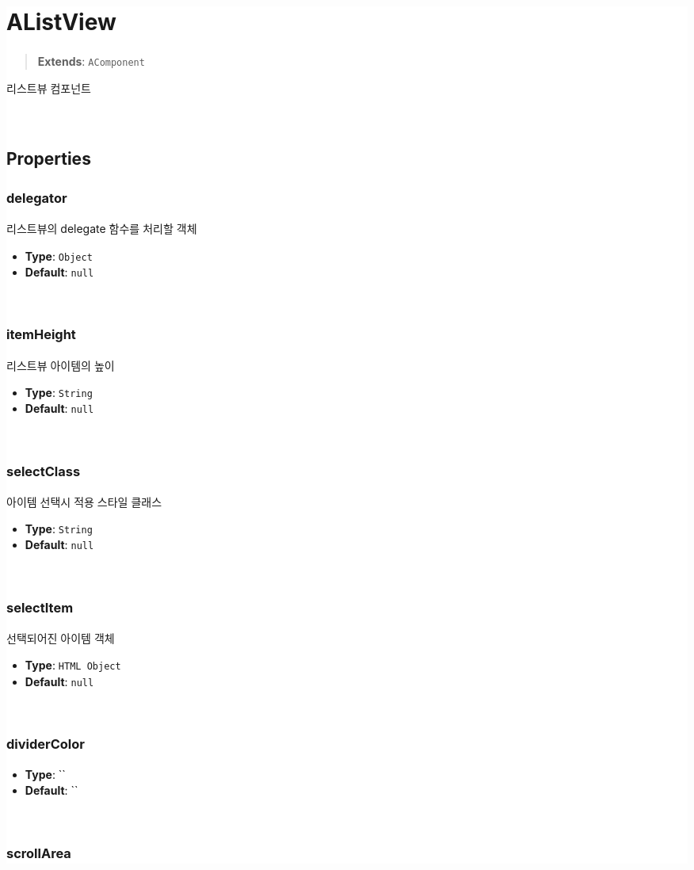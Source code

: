 # AListView
> **Extends**: `AComponent`

리스트뷰 컴포넌트

<br/>

## Properties

### delegator

리스트뷰의 delegate 함수를 처리할 객체

* **Type**: `Object`
* **Default**: `null`

<br/>

### itemHeight

리스트뷰 아이템의 높이

* **Type**: `String`
* **Default**: `null`

<br/>

### selectClass

아이템 선택시 적용 스타일 클래스

* **Type**: `String`
* **Default**: `null`

<br/>

### selectItem

선택되어진 아이템 객체

* **Type**: `HTML Object`
* **Default**: `null`

<br/>

### dividerColor



* **Type**: ``
* **Default**: ``

<br/>


### scrollArea
